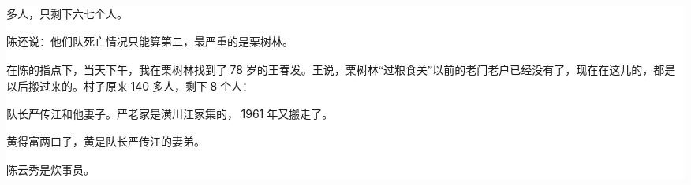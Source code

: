   <span lang="ZH-CN" style='font-family:宋体;mso-ascii-font-family:"Times New Roman"'>
   多人，只剩下六七个人。
  </span>
  <o:p>
  </o:p>
 </p>
 <p class="MsoNormal">
  <span lang="ZH-CN" style='font-family:宋体;mso-ascii-font-family:
"Times New Roman"'>
   陈还说：他们队死亡情况只能算第二，最严重的是栗树林。
  </span>
  <o:p>
  </o:p>
 </p>
 <p class="MsoNormal">
  <span lang="ZH-CN" style='font-family:宋体;mso-ascii-font-family:
"Times New Roman"'>
   在陈的指点下，当天下午，我在栗树林找到了
  </span>
  78
  <span lang="ZH-CN" style='font-family:宋体;mso-ascii-font-family:"Times New Roman"'>
   岁的王春发。王说，栗树林“过粮食关”以前的老门老户已经没有了，现在在这儿的，都是以后搬过来的。村子原来
  </span>
  140
  <span lang="ZH-CN" style='font-family:宋体;mso-ascii-font-family:"Times New Roman"'>
   多人，剩下
  </span>
  8
  <span lang="ZH-CN" style='font-family:宋体;mso-ascii-font-family:"Times New Roman"'>
   个人：
  </span>
  <o:p>
  </o:p>
 </p>
 <p class="MsoNormal">
  <span lang="ZH-CN" style='font-family:宋体;mso-ascii-font-family:
"Times New Roman"'>
   队长严传江和他妻子。严老家是潢川江家集的，
  </span>
  1961
  <span lang="ZH-CN" style='font-family:宋体;mso-ascii-font-family:"Times New Roman"'>
   年又搬走了。
  </span>
  <o:p>
  </o:p>
 </p>
 <p class="MsoNormal">
  <span lang="ZH-CN" style='font-family:宋体;mso-ascii-font-family:
"Times New Roman"'>
   黄得富两口子，黄是队长严传江的妻弟。
  </span>
  <o:p>
  </o:p>
 </p>
 <p class="MsoNormal">
  <span lang="ZH-CN" style='font-family:宋体;mso-ascii-font-family:
"Times New Roman"'>
   陈云秀是炊事员。
  </span>
  <o:p>
  </o:p>
 </p>
 <p class="MsoNormal">
  <span lang="ZH-CN" style='font-family:宋体;mso-ascii-font-family: